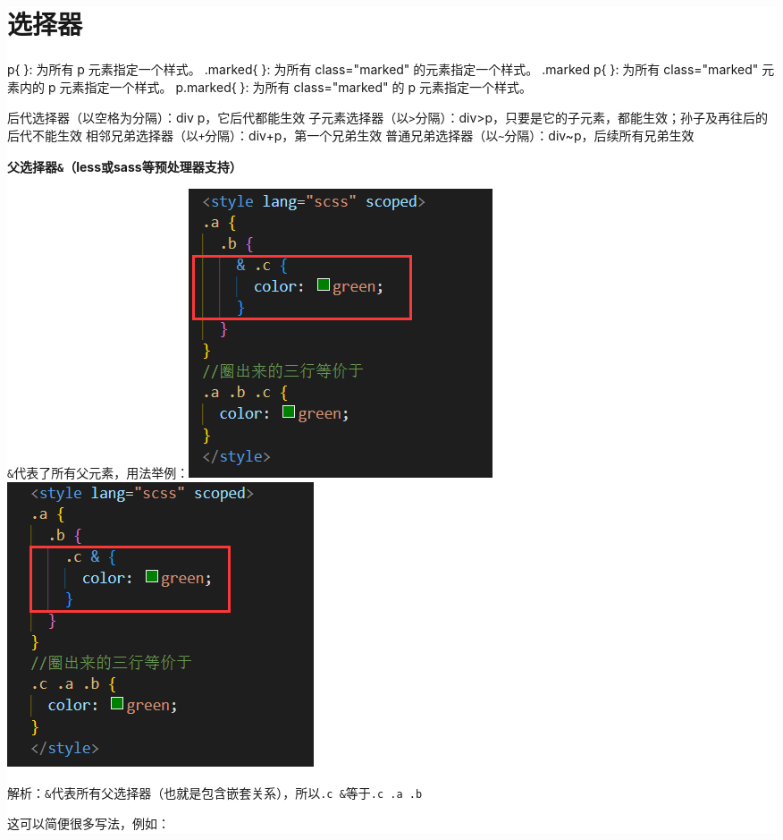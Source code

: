# 选择器

p{ }: 为所有 p 元素指定一个样式。
.marked{ }: 为所有 class="marked" 的元素指定一个样式。
.marked p{ }: 为所有 class="marked" 元素内的 p 元素指定一个样式。
p.marked{ }: 为所有 class="marked" 的 p 元素指定一个样式。

后代选择器（以空格为分隔）：div p，它后代都能生效
子元素选择器（以`>`分隔）：div>p，只要是它的子元素，都能生效；孙子及再往后的后代不能生效
相邻兄弟选择器（以`+`分隔）：div+p，第一个兄弟生效
普通兄弟选择器（以`~`分隔）：div~p，后续所有兄弟生效

**父选择器`&`（less或sass等预处理器支持）**

`&`代表了所有父元素，用法举例：![image-20230103170729649](README/image-20230103170729649.png)![image-20230103170854833](README/image-20230103170854833.png)

解析：`&`代表所有父选择器（也就是包含嵌套关系），所以`.c &`等于`.c .a .b`

这可以简便很多写法，例如：
